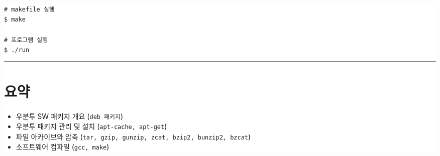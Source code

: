 ```
# makefile 실행
$ make

# 프로그램 실행
$ ./run
```


---
# 요약
- 우분투 SW 패키지 개요 (`deb 패키지`)
- 우분투 패키지 관리 및 설치 (`apt-cache, apt-get`)
- 파일 아카이브와 압축 (`tar, gzip, gunzip, zcat, bzip2, bunzip2, bzcat`)
- 소프트웨어 컴파일 (`gcc, make`)

